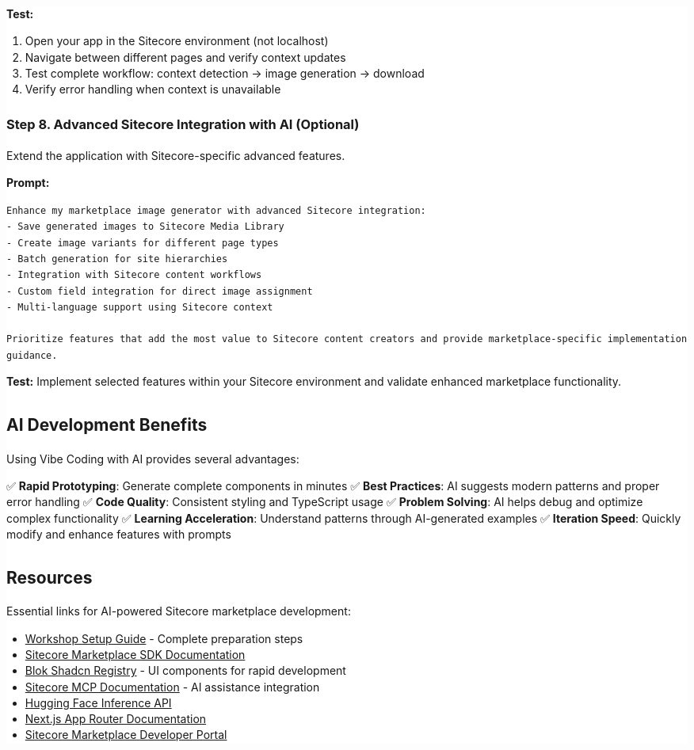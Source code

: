 **Test:** 
1. Open your app in the Sitecore environment (not localhost)
2. Navigate between different pages and verify context updates
3. Test complete workflow: context detection → image generation → download
4. Verify error handling when context is unavailable

### Step 8. Advanced Sitecore Integration with AI (Optional)

Extend the application with Sitecore-specific advanced features.

**Prompt:**
```
Enhance my marketplace image generator with advanced Sitecore integration:
- Save generated images to Sitecore Media Library
- Create image variants for different page types
- Batch generation for site hierarchies
- Integration with Sitecore content workflows
- Custom field integration for direct image assignment
- Multi-language support using Sitecore context

Prioritize features that add the most value to Sitecore content creators and provide marketplace-specific implementation guidance.
```

**Test:** Implement selected features within your Sitecore environment and validate enhanced marketplace functionality.

## AI Development Benefits

Using Vibe Coding with AI provides several advantages:

✅ **Rapid Prototyping**: Generate complete components in minutes
✅ **Best Practices**: AI suggests modern patterns and proper error handling
✅ **Code Quality**: Consistent styling and TypeScript usage
✅ **Problem Solving**: AI helps debug and optimize complex functionality
✅ **Learning Acceleration**: Understand patterns through AI-generated examples
✅ **Iteration Speed**: Quickly modify and enhance features with prompts

## Resources

Essential links for AI-powered Sitecore marketplace development:

- [Workshop Setup Guide](index.md) - Complete preparation steps
- [Sitecore Marketplace SDK Documentation](https://doc.sitecore.com/mp/en/developers/sdk/latest/sitecore-marketplace-sdk/)
- [Blok Shadcn Registry](https://blok-shadcn.vercel.app/) - UI components for rapid development
- [Sitecore MCP Documentation](https://doc.sitecore.com/mcp) - AI assistance integration
- [Hugging Face Inference API](https://huggingface.co/docs/api-inference/index)
- [Next.js App Router Documentation](https://nextjs.org/docs/app)
- [Sitecore Marketplace Developer Portal](https://developers.sitecore.com/marketplace)
